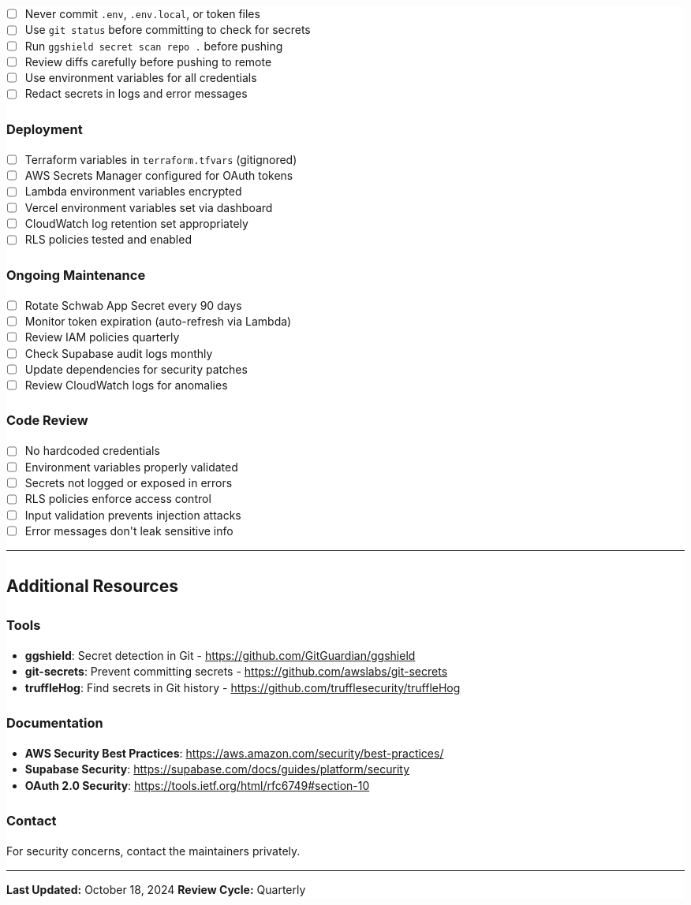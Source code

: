 - [ ] Never commit `.env`, `.env.local`, or token files
- [ ] Use `git status` before committing to check for secrets
- [ ] Run `ggshield secret scan repo .` before pushing
- [ ] Review diffs carefully before pushing to remote
- [ ] Use environment variables for all credentials
- [ ] Redact secrets in logs and error messages

### Deployment

- [ ] Terraform variables in `terraform.tfvars` (gitignored)
- [ ] AWS Secrets Manager configured for OAuth tokens
- [ ] Lambda environment variables encrypted
- [ ] Vercel environment variables set via dashboard
- [ ] CloudWatch log retention set appropriately
- [ ] RLS policies tested and enabled

### Ongoing Maintenance

- [ ] Rotate Schwab App Secret every 90 days
- [ ] Monitor token expiration (auto-refresh via Lambda)
- [ ] Review IAM policies quarterly
- [ ] Check Supabase audit logs monthly
- [ ] Update dependencies for security patches
- [ ] Review CloudWatch logs for anomalies

### Code Review

- [ ] No hardcoded credentials
- [ ] Environment variables properly validated
- [ ] Secrets not logged or exposed in errors
- [ ] RLS policies enforce access control
- [ ] Input validation prevents injection attacks
- [ ] Error messages don't leak sensitive info

---

## Additional Resources

### Tools

- **ggshield**: Secret detection in Git - https://github.com/GitGuardian/ggshield
- **git-secrets**: Prevent committing secrets - https://github.com/awslabs/git-secrets
- **truffleHog**: Find secrets in Git history - https://github.com/trufflesecurity/truffleHog

### Documentation

- **AWS Security Best Practices**: https://aws.amazon.com/security/best-practices/
- **Supabase Security**: https://supabase.com/docs/guides/platform/security
- **OAuth 2.0 Security**: https://tools.ietf.org/html/rfc6749#section-10

### Contact

For security concerns, contact the maintainers privately.

---

**Last Updated:** October 18, 2024
**Review Cycle:** Quarterly

